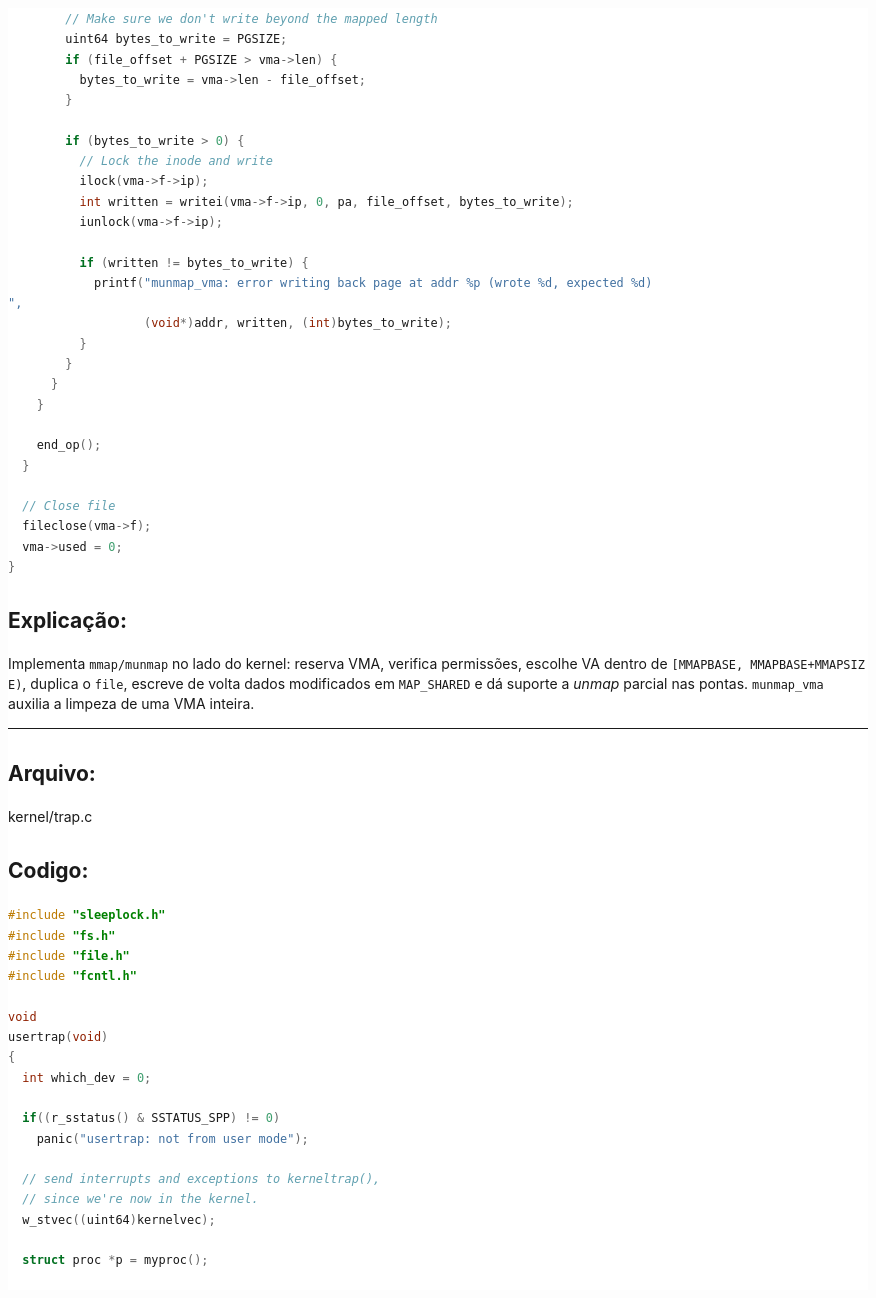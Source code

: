 ```c
        // Make sure we don't write beyond the mapped length
        uint64 bytes_to_write = PGSIZE;
        if (file_offset + PGSIZE > vma->len) {
          bytes_to_write = vma->len - file_offset;
        }
        
        if (bytes_to_write > 0) {
          // Lock the inode and write
          ilock(vma->f->ip);
          int written = writei(vma->f->ip, 0, pa, file_offset, bytes_to_write);
          iunlock(vma->f->ip);
          
          if (written != bytes_to_write) {
            printf("munmap_vma: error writing back page at addr %p (wrote %d, expected %d)
", 
                   (void*)addr, written, (int)bytes_to_write);
          }
        }
      }
    }
    
    end_op();
  }

  // Close file
  fileclose(vma->f);
  vma->used = 0;
}
```
## Explicação:
Implementa `mmap/munmap` no lado do kernel: reserva VMA, verifica permissões, escolhe VA dentro de `[MMAPBASE, MMAPBASE+MMAPSIZE)`, duplica o `file`, escreve de volta dados modificados em `MAP_SHARED` e dá suporte a *unmap* parcial nas pontas.
`munmap_vma` auxilia a limpeza de uma VMA inteira.

---

## Arquivo:
kernel/trap.c

## Codigo:
```c
#include "sleeplock.h"  
#include "fs.h"         
#include "file.h"       
#include "fcntl.h"  

void
usertrap(void)
{
  int which_dev = 0;

  if((r_sstatus() & SSTATUS_SPP) != 0)
    panic("usertrap: not from user mode");

  // send interrupts and exceptions to kerneltrap(),
  // since we're now in the kernel.
  w_stvec((uint64)kernelvec);

  struct proc *p = myproc();
  
```